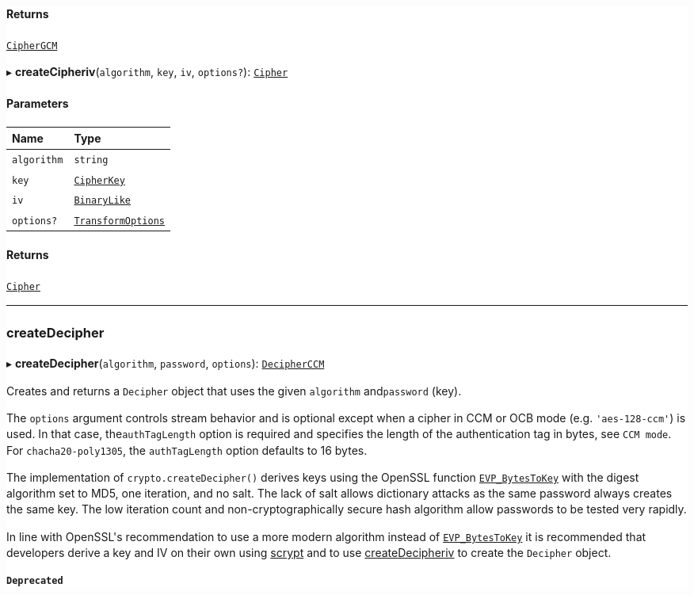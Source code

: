 #### Returns

[`CipherGCM`](https://github.com/oven-sh/bun-types/blob/master/api-docs/interfaces/crypto_.CipherGCM.md)

▸ **createCipheriv**(`algorithm`, `key`, `iv`, `options?`): [`Cipher`](https://github.com/oven-sh/bun-types/blob/master/api-docs/classes/crypto_.Cipher.md)

#### Parameters

| Name | Type |
| :------ | :------ |
| `algorithm` | `string` |
| `key` | [`CipherKey`](https://github.com/oven-sh/bun-types/blob/master/api-docs/modules/crypto_.md#cipherkey) |
| `iv` | [`BinaryLike`](https://github.com/oven-sh/bun-types/blob/master/api-docs/modules/crypto_.md#binarylike) |
| `options?` | [`TransformOptions`](https://github.com/oven-sh/bun-types/blob/master/api-docs/interfaces/stream_.TransformOptions.md) |

#### Returns

[`Cipher`](https://github.com/oven-sh/bun-types/blob/master/api-docs/classes/crypto_.Cipher.md)

___

### createDecipher

▸ **createDecipher**(`algorithm`, `password`, `options`): [`DecipherCCM`](https://github.com/oven-sh/bun-types/blob/master/api-docs/interfaces/crypto_.DecipherCCM.md)

Creates and returns a `Decipher` object that uses the given `algorithm` and`password` (key).

The `options` argument controls stream behavior and is optional except when a
cipher in CCM or OCB mode (e.g. `'aes-128-ccm'`) is used. In that case, the`authTagLength` option is required and specifies the length of the
authentication tag in bytes, see `CCM mode`.
For `chacha20-poly1305`, the `authTagLength` option defaults to 16 bytes.

The implementation of `crypto.createDecipher()` derives keys using the OpenSSL
function [`EVP_BytesToKey`](https://www.openssl.org/docs/man1.1.0/crypto/EVP_BytesToKey.html) with the digest algorithm set to MD5, one
iteration, and no salt. The lack of salt allows dictionary attacks as the same
password always creates the same key. The low iteration count and
non-cryptographically secure hash algorithm allow passwords to be tested very
rapidly.

In line with OpenSSL's recommendation to use a more modern algorithm instead of [`EVP_BytesToKey`](https://www.openssl.org/docs/man1.1.0/crypto/EVP_BytesToKey.html) it is recommended that
developers derive a key and IV on
their own using [scrypt](https://github.com/oven-sh/bun-types/blob/master/api-docs/modules/crypto_.md#scrypt) and to use [createDecipheriv](https://github.com/oven-sh/bun-types/blob/master/api-docs/modules/crypto_.md#createdecipheriv) to create the `Decipher` object.

**`Deprecated`**
